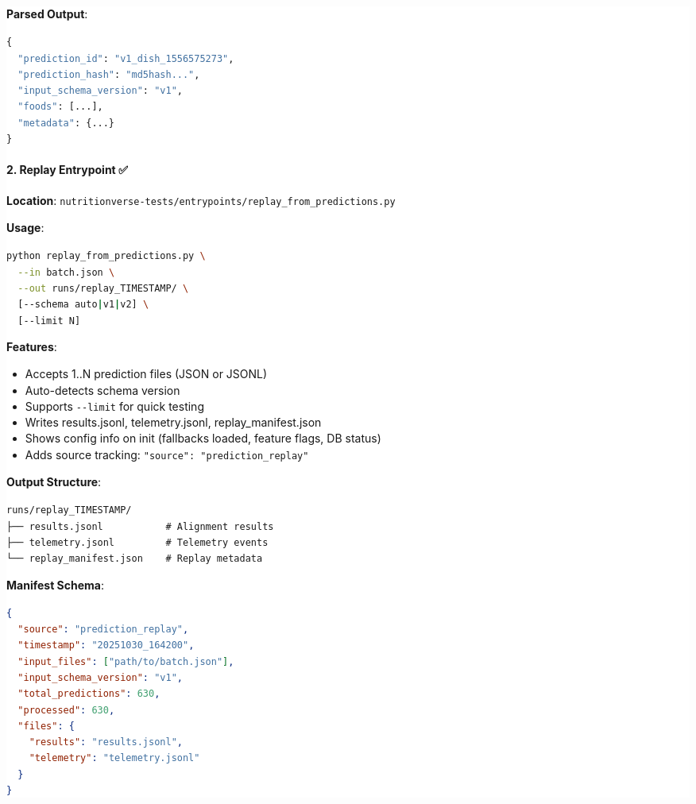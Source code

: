 **Parsed Output**:
```python
{
  "prediction_id": "v1_dish_1556575273",
  "prediction_hash": "md5hash...",
  "input_schema_version": "v1",
  "foods": [...],
  "metadata": {...}
}
```

#### 2. Replay Entrypoint ✅
**Location**: `nutritionverse-tests/entrypoints/replay_from_predictions.py`

**Usage**:
```bash
python replay_from_predictions.py \
  --in batch.json \
  --out runs/replay_TIMESTAMP/ \
  [--schema auto|v1|v2] \
  [--limit N]
```

**Features**:
- Accepts 1..N prediction files (JSON or JSONL)
- Auto-detects schema version
- Supports `--limit` for quick testing
- Writes results.jsonl, telemetry.jsonl, replay_manifest.json
- Shows config info on init (fallbacks loaded, feature flags, DB status)
- Adds source tracking: `"source": "prediction_replay"`

**Output Structure**:
```
runs/replay_TIMESTAMP/
├── results.jsonl           # Alignment results
├── telemetry.jsonl         # Telemetry events
└── replay_manifest.json    # Replay metadata
```

**Manifest Schema**:
```json
{
  "source": "prediction_replay",
  "timestamp": "20251030_164200",
  "input_files": ["path/to/batch.json"],
  "input_schema_version": "v1",
  "total_predictions": 630,
  "processed": 630,
  "files": {
    "results": "results.jsonl",
    "telemetry": "telemetry.jsonl"
  }
}
```
